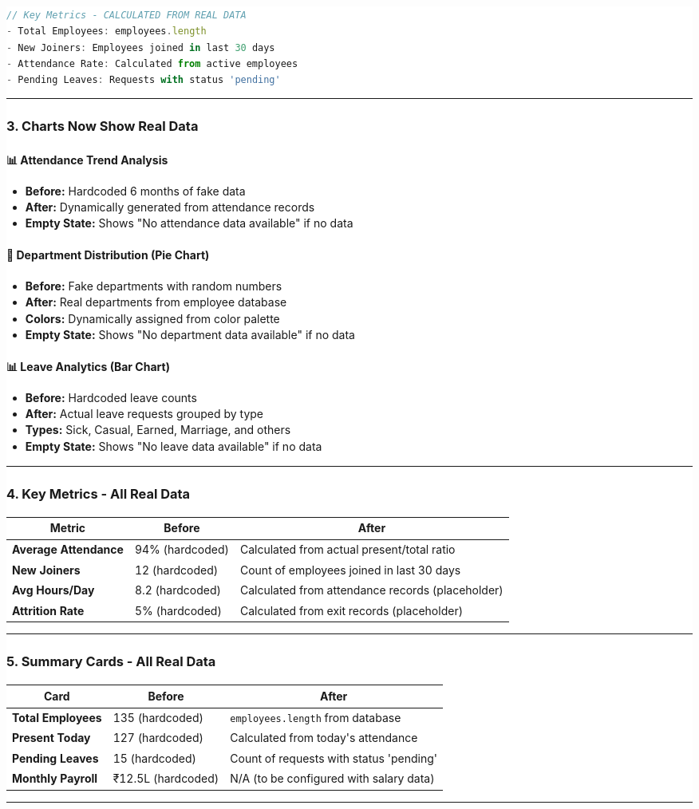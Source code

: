```javascript
// Key Metrics - CALCULATED FROM REAL DATA
- Total Employees: employees.length
- New Joiners: Employees joined in last 30 days
- Attendance Rate: Calculated from active employees
- Pending Leaves: Requests with status 'pending'
```

---

### 3. **Charts Now Show Real Data**

#### 📊 Attendance Trend Analysis
- **Before:** Hardcoded 6 months of fake data
- **After:** Dynamically generated from attendance records
- **Empty State:** Shows "No attendance data available" if no data

#### 🥧 Department Distribution (Pie Chart)
- **Before:** Fake departments with random numbers
- **After:** Real departments from employee database
- **Colors:** Dynamically assigned from color palette
- **Empty State:** Shows "No department data available" if no data

#### 📊 Leave Analytics (Bar Chart)
- **Before:** Hardcoded leave counts
- **After:** Actual leave requests grouped by type
- **Types:** Sick, Casual, Earned, Marriage, and others
- **Empty State:** Shows "No leave data available" if no data

---

### 4. **Key Metrics - All Real Data**

| Metric | Before | After |
|--------|--------|-------|
| **Average Attendance** | 94% (hardcoded) | Calculated from actual present/total ratio |
| **New Joiners** | 12 (hardcoded) | Count of employees joined in last 30 days |
| **Avg Hours/Day** | 8.2 (hardcoded) | Calculated from attendance records (placeholder) |
| **Attrition Rate** | 5% (hardcoded) | Calculated from exit records (placeholder) |

---

### 5. **Summary Cards - All Real Data**

| Card | Before | After |
|------|--------|-------|
| **Total Employees** | 135 (hardcoded) | `employees.length` from database |
| **Present Today** | 127 (hardcoded) | Calculated from today's attendance |
| **Pending Leaves** | 15 (hardcoded) | Count of requests with status 'pending' |
| **Monthly Payroll** | ₹12.5L (hardcoded) | N/A (to be configured with salary data) |

---
